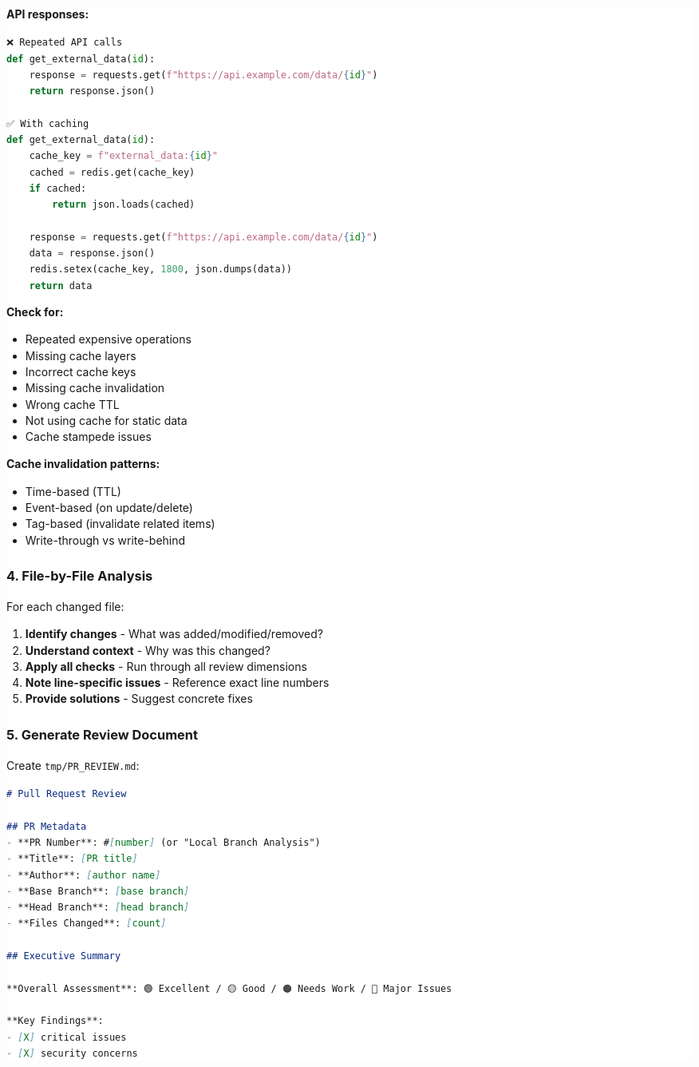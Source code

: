 **API responses:**
```python
❌ Repeated API calls
def get_external_data(id):
    response = requests.get(f"https://api.example.com/data/{id}")
    return response.json()

✅ With caching
def get_external_data(id):
    cache_key = f"external_data:{id}"
    cached = redis.get(cache_key)
    if cached:
        return json.loads(cached)

    response = requests.get(f"https://api.example.com/data/{id}")
    data = response.json()
    redis.setex(cache_key, 1800, json.dumps(data))
    return data
```

**Check for:**
- Repeated expensive operations
- Missing cache layers
- Incorrect cache keys
- Missing cache invalidation
- Wrong cache TTL
- Not using cache for static data
- Cache stampede issues

**Cache invalidation patterns:**
- Time-based (TTL)
- Event-based (on update/delete)
- Tag-based (invalidate related items)
- Write-through vs write-behind

### 4. File-by-File Analysis

For each changed file:
1. **Identify changes** - What was added/modified/removed?
2. **Understand context** - Why was this changed?
3. **Apply all checks** - Run through all review dimensions
4. **Note line-specific issues** - Reference exact line numbers
5. **Provide solutions** - Suggest concrete fixes

### 5. Generate Review Document

Create `tmp/PR_REVIEW.md`:

```markdown
# Pull Request Review

## PR Metadata
- **PR Number**: #[number] (or "Local Branch Analysis")
- **Title**: [PR title]
- **Author**: [author name]
- **Base Branch**: [base branch]
- **Head Branch**: [head branch]
- **Files Changed**: [count]

## Executive Summary

**Overall Assessment**: 🟢 Excellent / 🟡 Good / 🟠 Needs Work / 🔴 Major Issues

**Key Findings**:
- [X] critical issues
- [X] security concerns
```